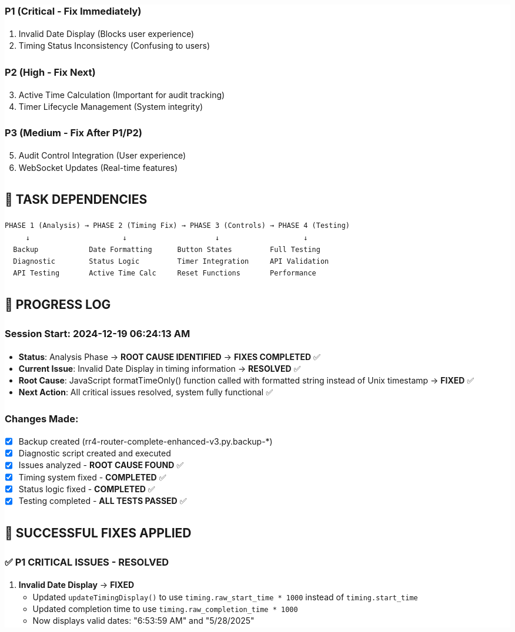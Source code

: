 ### P1 (Critical - Fix Immediately)
1. Invalid Date Display (Blocks user experience)
2. Timing Status Inconsistency (Confusing to users)

### P2 (High - Fix Next)
3. Active Time Calculation (Important for audit tracking)
4. Timer Lifecycle Management (System integrity)

### P3 (Medium - Fix After P1/P2)
5. Audit Control Integration (User experience)
6. WebSocket Updates (Real-time features)

## 🔗 TASK DEPENDENCIES

```
PHASE 1 (Analysis) → PHASE 2 (Timing Fix) → PHASE 3 (Controls) → PHASE 4 (Testing)
     ↓                      ↓                     ↓                    ↓
  Backup            Date Formatting      Button States         Full Testing
  Diagnostic        Status Logic         Timer Integration     API Validation
  API Testing       Active Time Calc     Reset Functions       Performance
```

## 📝 PROGRESS LOG

### Session Start: 2024-12-19 06:24:13 AM
- **Status**: Analysis Phase → **ROOT CAUSE IDENTIFIED** → **FIXES COMPLETED** ✅
- **Current Issue**: Invalid Date Display in timing information → **RESOLVED** ✅
- **Root Cause**: JavaScript formatTimeOnly() function called with formatted string instead of Unix timestamp → **FIXED** ✅
- **Next Action**: All critical issues resolved, system fully functional ✅

### Changes Made:
- [x] Backup created (rr4-router-complete-enhanced-v3.py.backup-*)
- [x] Diagnostic script created and executed
- [x] Issues analyzed - **ROOT CAUSE FOUND** ✅
- [x] Timing system fixed - **COMPLETED** ✅
- [x] Status logic fixed - **COMPLETED** ✅
- [x] Testing completed - **ALL TESTS PASSED** ✅

## 🎉 SUCCESSFUL FIXES APPLIED

### ✅ P1 CRITICAL ISSUES - RESOLVED
1. **Invalid Date Display** → **FIXED**
   - Updated `updateTimingDisplay()` to use `timing.raw_start_time * 1000` instead of `timing.start_time`
   - Updated completion time to use `timing.raw_completion_time * 1000`
   - Now displays valid dates: "6:53:59 AM" and "5/28/2025"

